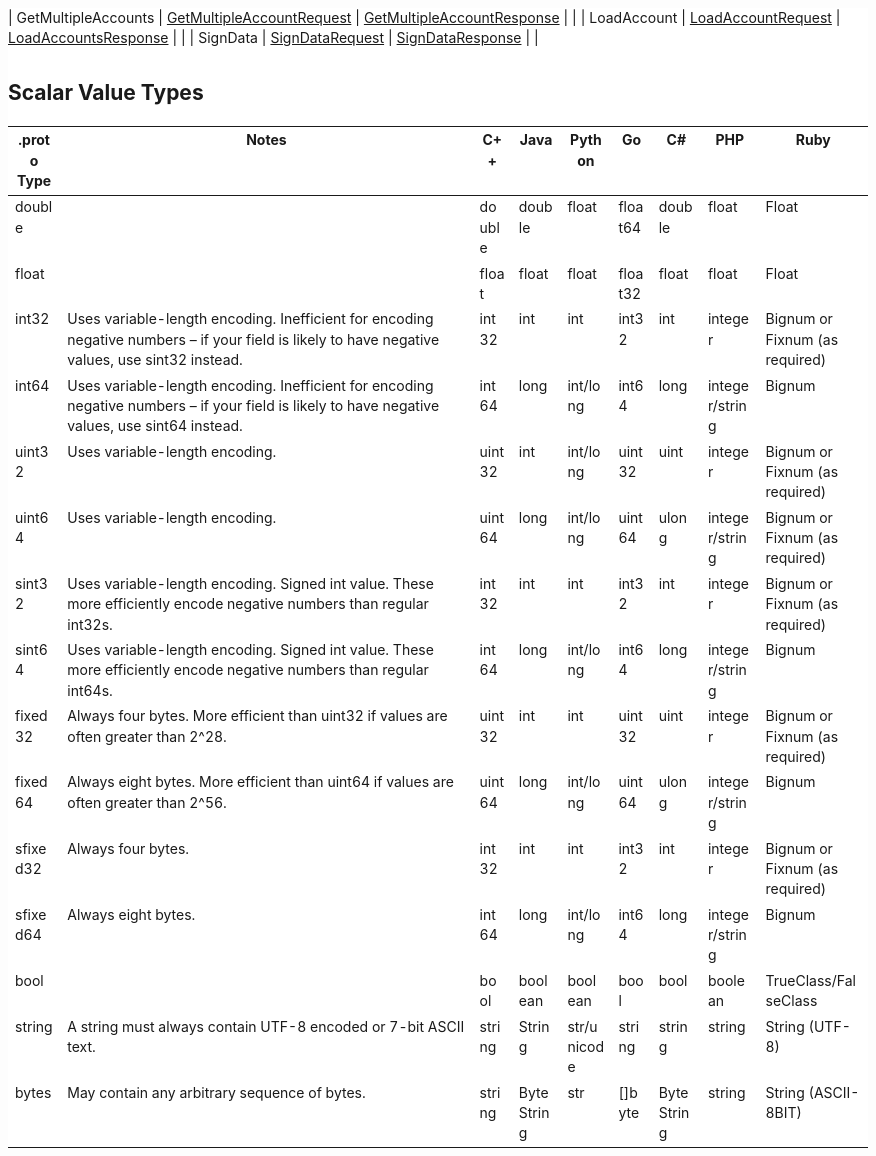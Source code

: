 | GetMultipleAccounts | [GetMultipleAccountRequest](#hdwallet_api.GetMultipleAccountRequest) | [GetMultipleAccountResponse](#hdwallet_api.GetMultipleAccountResponse) |  |
| LoadAccount | [LoadAccountRequest](#hdwallet_api.LoadAccountRequest) | [LoadAccountsResponse](#hdwallet_api.LoadAccountsResponse) |  |
| SignData | [SignDataRequest](#hdwallet_api.SignDataRequest) | [SignDataResponse](#hdwallet_api.SignDataResponse) |  |

 



## Scalar Value Types

| .proto Type | Notes | C++ | Java | Python | Go | C# | PHP | Ruby |
| ----------- | ----- | --- | ---- | ------ | -- | -- | --- | ---- |
| <a name="double" /> double |  | double | double | float | float64 | double | float | Float |
| <a name="float" /> float |  | float | float | float | float32 | float | float | Float |
| <a name="int32" /> int32 | Uses variable-length encoding. Inefficient for encoding negative numbers – if your field is likely to have negative values, use sint32 instead. | int32 | int | int | int32 | int | integer | Bignum or Fixnum (as required) |
| <a name="int64" /> int64 | Uses variable-length encoding. Inefficient for encoding negative numbers – if your field is likely to have negative values, use sint64 instead. | int64 | long | int/long | int64 | long | integer/string | Bignum |
| <a name="uint32" /> uint32 | Uses variable-length encoding. | uint32 | int | int/long | uint32 | uint | integer | Bignum or Fixnum (as required) |
| <a name="uint64" /> uint64 | Uses variable-length encoding. | uint64 | long | int/long | uint64 | ulong | integer/string | Bignum or Fixnum (as required) |
| <a name="sint32" /> sint32 | Uses variable-length encoding. Signed int value. These more efficiently encode negative numbers than regular int32s. | int32 | int | int | int32 | int | integer | Bignum or Fixnum (as required) |
| <a name="sint64" /> sint64 | Uses variable-length encoding. Signed int value. These more efficiently encode negative numbers than regular int64s. | int64 | long | int/long | int64 | long | integer/string | Bignum |
| <a name="fixed32" /> fixed32 | Always four bytes. More efficient than uint32 if values are often greater than 2^28. | uint32 | int | int | uint32 | uint | integer | Bignum or Fixnum (as required) |
| <a name="fixed64" /> fixed64 | Always eight bytes. More efficient than uint64 if values are often greater than 2^56. | uint64 | long | int/long | uint64 | ulong | integer/string | Bignum |
| <a name="sfixed32" /> sfixed32 | Always four bytes. | int32 | int | int | int32 | int | integer | Bignum or Fixnum (as required) |
| <a name="sfixed64" /> sfixed64 | Always eight bytes. | int64 | long | int/long | int64 | long | integer/string | Bignum |
| <a name="bool" /> bool |  | bool | boolean | boolean | bool | bool | boolean | TrueClass/FalseClass |
| <a name="string" /> string | A string must always contain UTF-8 encoded or 7-bit ASCII text. | string | String | str/unicode | string | string | string | String (UTF-8) |
| <a name="bytes" /> bytes | May contain any arbitrary sequence of bytes. | string | ByteString | str | []byte | ByteString | string | String (ASCII-8BIT) |

